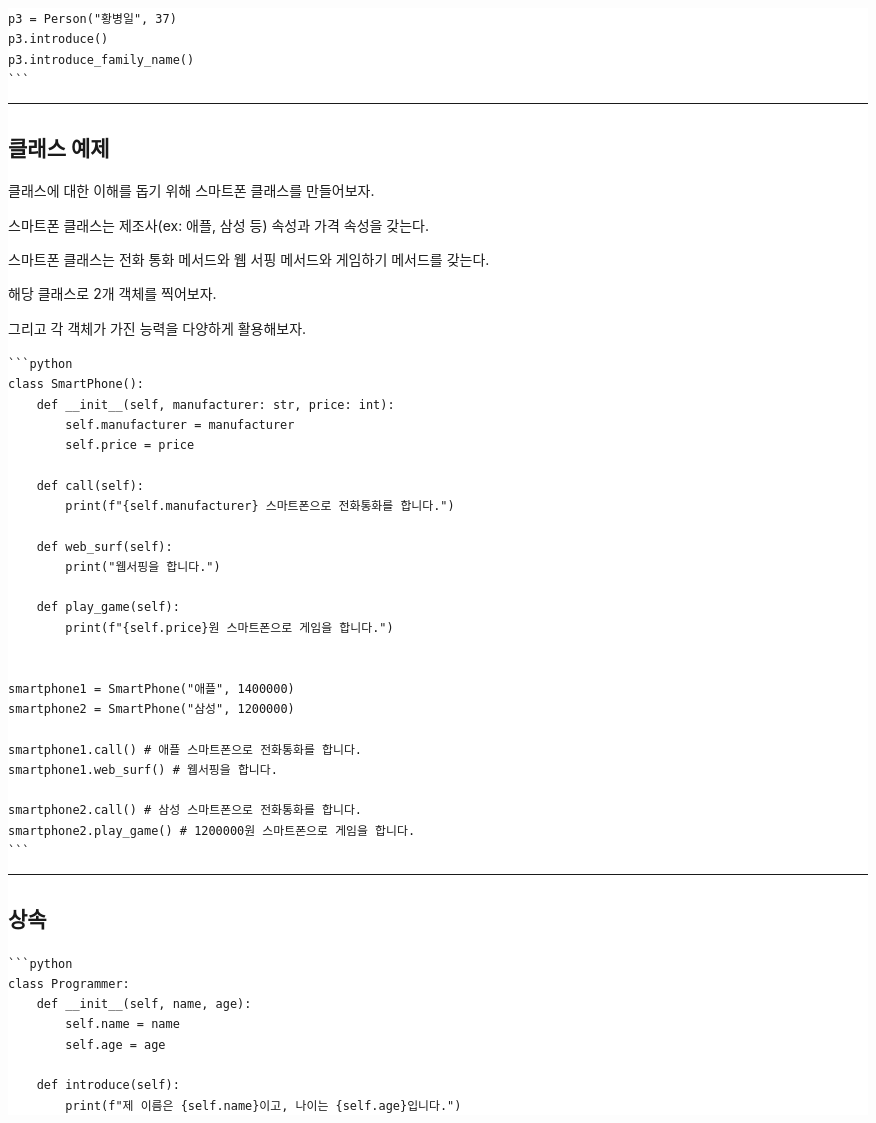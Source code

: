     p3 = Person("황병일", 37)
    p3.introduce()
    p3.introduce_family_name()
    ```

---

## 클래스 예제

클래스에 대한 이해를 돕기 위해 스마트폰 클래스를 만들어보자.

스마트폰 클래스는 제조사(ex: 애플, 삼성 등) 속성과 가격 속성을 갖는다.

스마트폰 클래스는 전화 통화 메서드와 웹 서핑 메서드와 게임하기 메서드를 갖는다.

해당 클래스로 2개 객체를 찍어보자.

그리고 각 객체가 가진 능력을 다양하게 활용해보자.

    ```python
    class SmartPhone():
        def __init__(self, manufacturer: str, price: int):
            self.manufacturer = manufacturer
            self.price = price
        
        def call(self):
            print(f"{self.manufacturer} 스마트폰으로 전화통화를 합니다.")

        def web_surf(self):
            print("웹서핑을 합니다.")

        def play_game(self):
            print(f"{self.price}원 스마트폰으로 게임을 합니다.")


    smartphone1 = SmartPhone("애플", 1400000)
    smartphone2 = SmartPhone("삼성", 1200000)

    smartphone1.call() # 애플 스마트폰으로 전화통화를 합니다.
    smartphone1.web_surf() # 웹서핑을 합니다.

    smartphone2.call() # 삼성 스마트폰으로 전화통화를 합니다.
    smartphone2.play_game() # 1200000원 스마트폰으로 게임을 합니다.
    ```

---

## 상속

    ```python
    class Programmer:
        def __init__(self, name, age):
            self.name = name
            self.age = age

        def introduce(self):
            print(f"제 이름은 {self.name}이고, 나이는 {self.age}입니다.")
